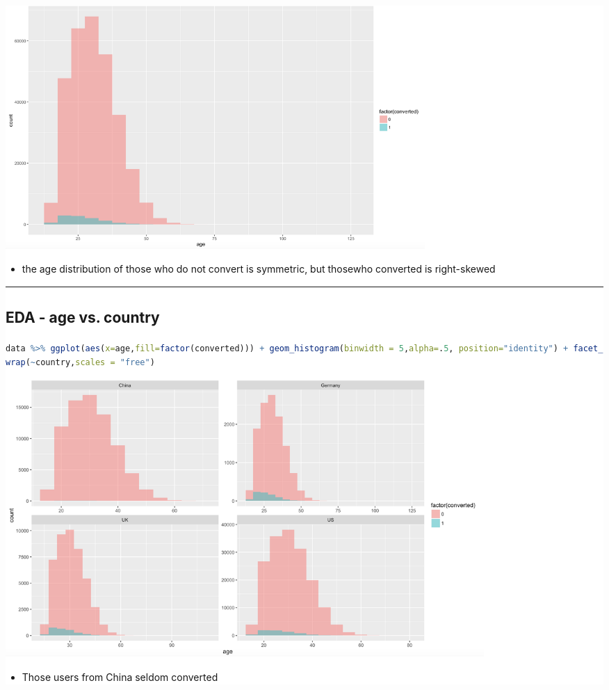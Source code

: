 <img src="./image/eda_age.png" style="height:350px;"> <br>
* the age distribution of those who do not convert is symmetric, but thosewho converted is right-skewed

---
## EDA - age vs. country

```r
data %>% ggplot(aes(x=age,fill=factor(converted))) + geom_histogram(binwidth = 5,alpha=.5, position="identity") + facet_wrap(~country,scales = "free")
```
<img src="./image/eda_age_country.png" style="height:400px;"> <br>
* Those users from China seldom converted